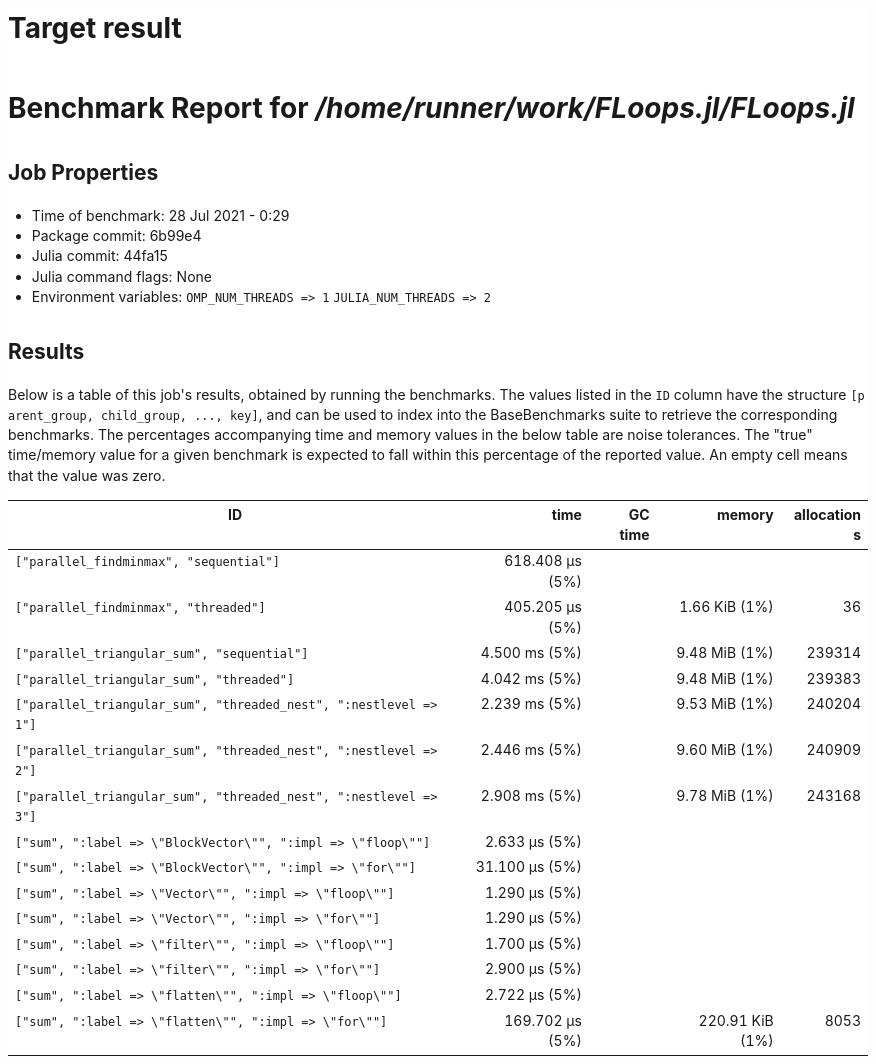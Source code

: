 # Target result
# Benchmark Report for */home/runner/work/FLoops.jl/FLoops.jl*

## Job Properties
* Time of benchmark: 28 Jul 2021 - 0:29
* Package commit: 6b99e4
* Julia commit: 44fa15
* Julia command flags: None
* Environment variables: `OMP_NUM_THREADS => 1` `JULIA_NUM_THREADS => 2`

## Results
Below is a table of this job's results, obtained by running the benchmarks.
The values listed in the `ID` column have the structure `[parent_group, child_group, ..., key]`, and can be used to
index into the BaseBenchmarks suite to retrieve the corresponding benchmarks.
The percentages accompanying time and memory values in the below table are noise tolerances. The "true"
time/memory value for a given benchmark is expected to fall within this percentage of the reported value.
An empty cell means that the value was zero.

| ID                                                                | time            | GC time | memory          | allocations |
|-------------------------------------------------------------------|----------------:|--------:|----------------:|------------:|
| `["parallel_findminmax", "sequential"]`                           | 618.408 μs (5%) |         |                 |             |
| `["parallel_findminmax", "threaded"]`                             | 405.205 μs (5%) |         |   1.66 KiB (1%) |          36 |
| `["parallel_triangular_sum", "sequential"]`                       |   4.500 ms (5%) |         |   9.48 MiB (1%) |      239314 |
| `["parallel_triangular_sum", "threaded"]`                         |   4.042 ms (5%) |         |   9.48 MiB (1%) |      239383 |
| `["parallel_triangular_sum", "threaded_nest", ":nestlevel => 1"]` |   2.239 ms (5%) |         |   9.53 MiB (1%) |      240204 |
| `["parallel_triangular_sum", "threaded_nest", ":nestlevel => 2"]` |   2.446 ms (5%) |         |   9.60 MiB (1%) |      240909 |
| `["parallel_triangular_sum", "threaded_nest", ":nestlevel => 3"]` |   2.908 ms (5%) |         |   9.78 MiB (1%) |      243168 |
| `["sum", ":label => \"BlockVector\"", ":impl => \"floop\""]`      |   2.633 μs (5%) |         |                 |             |
| `["sum", ":label => \"BlockVector\"", ":impl => \"for\""]`        |  31.100 μs (5%) |         |                 |             |
| `["sum", ":label => \"Vector\"", ":impl => \"floop\""]`           |   1.290 μs (5%) |         |                 |             |
| `["sum", ":label => \"Vector\"", ":impl => \"for\""]`             |   1.290 μs (5%) |         |                 |             |
| `["sum", ":label => \"filter\"", ":impl => \"floop\""]`           |   1.700 μs (5%) |         |                 |             |
| `["sum", ":label => \"filter\"", ":impl => \"for\""]`             |   2.900 μs (5%) |         |                 |             |
| `["sum", ":label => \"flatten\"", ":impl => \"floop\""]`          |   2.722 μs (5%) |         |                 |             |
| `["sum", ":label => \"flatten\"", ":impl => \"for\""]`            | 169.702 μs (5%) |         | 220.91 KiB (1%) |        8053 |
